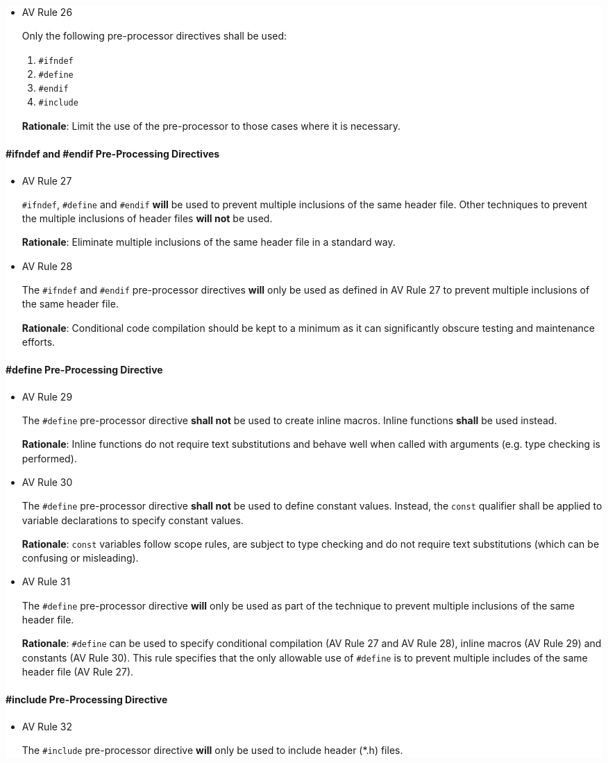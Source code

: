 - AV Rule 26

  Only the following pre-processor directives shall be used:

  1. `#ifndef`
  1. `#define`
  1. `#endif`
  1. `#include`

  **Rationale**: Limit the use of the pre-processor to those cases where it is necessary.

#### \#ifndef and \#endif Pre-Processing Directives

- AV Rule 27

  `#ifndef`, `#define` and `#endif` **will** be used to prevent multiple inclusions of the same header file. Other techniques to prevent the multiple inclusions of header files **will not** be used.

  **Rationale**: Eliminate multiple inclusions of the same header file in a standard way.

- AV Rule 28

  The `#ifndef` and `#endif` pre-processor directives **will** only be used as defined in AV Rule 27 to prevent multiple inclusions of the same header file.

  **Rationale**: Conditional code compilation should be kept to a minimum as it can significantly obscure testing and maintenance efforts.

#### \#define Pre-Processing Directive

- AV Rule 29

  The `#define` pre-processor directive **shall not** be used to create inline macros. Inline functions **shall** be used instead.

  **Rationale**: Inline functions do not require text substitutions and behave well when called with arguments (e.g. type checking is performed).

- AV Rule 30

  The `#define` pre-processor directive **shall not** be used to define constant values. Instead, the `const` qualifier shall be applied to variable declarations to specify constant values.

  **Rationale**: `const` variables follow scope rules, are subject to type checking and do not require text substitutions (which can be confusing or misleading).

- AV Rule 31

  The `#define` pre-processor directive **will** only be used as part of the technique to prevent multiple inclusions of the same header file.

  **Rationale**: `#define` can be used to specify conditional compilation (AV Rule 27 and AV Rule 28), inline macros (AV Rule 29) and constants (AV Rule 30). This rule specifies that the only allowable use of `#define` is to prevent multiple includes of the same header file (AV Rule 27).

#### \#include Pre-Processing Directive

- AV Rule 32

  The `#include` pre-processor directive **will** only be used to include header (\*.h) files.
